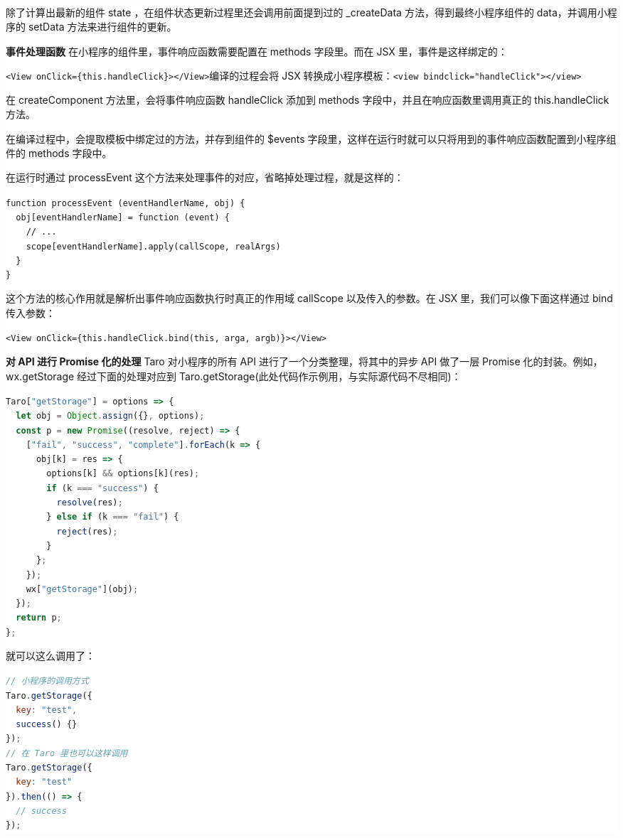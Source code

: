 除了计算出最新的组件 state ，在组件状态更新过程里还会调用前面提到过的 \_createData 方法，得到最终小程序组件的 data，并调用小程序的 setData 方法来进行组件的更新。

**事件处理函数**
在小程序的组件里，事件响应函数需要配置在 methods 字段里。而在 JSX 里，事件是这样绑定的：

`<View onClick={this.handleClick}></View>`编译的过程会将 JSX 转换成小程序模板：`<view bindclick="handleClick"></view>`

在 createComponent 方法里，会将事件响应函数 handleClick 添加到 methods 字段中，并且在响应函数里调用真正的 this.handleClick 方法。

在编译过程中，会提取模板中绑定过的方法，并存到组件的 \$events 字段里，这样在运行时就可以只将用到的事件响应函数配置到小程序组件的 methods 字段中。

在运行时通过 processEvent 这个方法来处理事件的对应，省略掉处理过程，就是这样的：

```
function processEvent (eventHandlerName, obj) {
  obj[eventHandlerName] = function (event) {
    // ...
	scope[eventHandlerName].apply(callScope, realArgs)
  }
}
```

这个方法的核心作用就是解析出事件响应函数执行时真正的作用域 callScope 以及传入的参数。在 JSX 里，我们可以像下面这样通过 bind 传入参数：

`<View onClick={this.handleClick.bind(this, arga, argb)}></View>`

**对 API 进行 Promise 化的处理**
Taro 对小程序的所有 API 进行了一个分类整理，将其中的异步 API 做了一层 Promise 化的封装。例如，wx.getStorage 经过下面的处理对应到 Taro.getStorage(此处代码作示例用，与实际源代码不尽相同)：

```javascript
Taro["getStorage"] = options => {
  let obj = Object.assign({}, options);
  const p = new Promise((resolve, reject) => {
    ["fail", "success", "complete"].forEach(k => {
      obj[k] = res => {
        options[k] && options[k](res);
        if (k === "success") {
          resolve(res);
        } else if (k === "fail") {
          reject(res);
        }
      };
    });
    wx["getStorage"](obj);
  });
  return p;
};
```

就可以这么调用了：

```javascript
// 小程序的调用方式
Taro.getStorage({
  key: "test",
  success() {}
});
// 在 Taro 里也可以这样调用
Taro.getStorage({
  key: "test"
}).then(() => {
  // success
});
```
